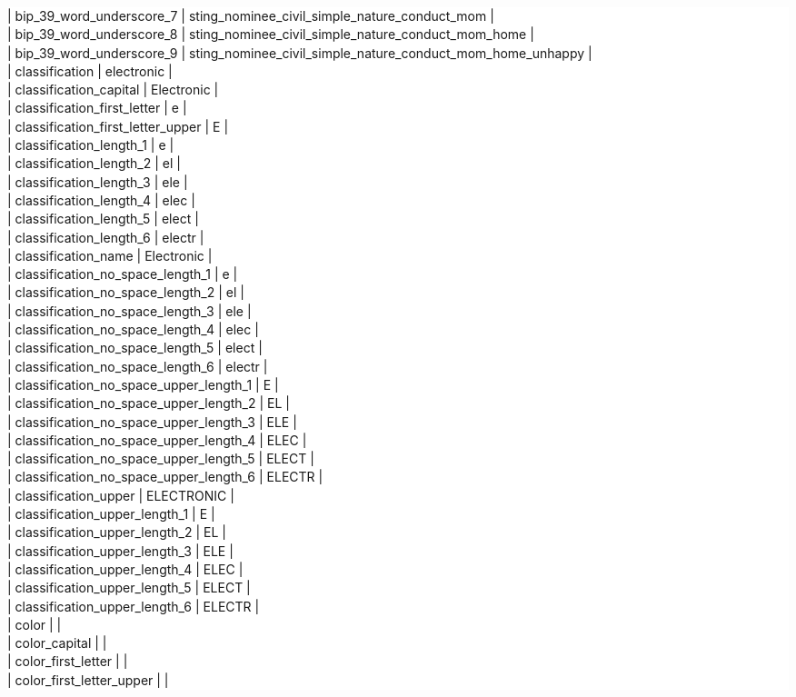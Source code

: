 | bip_39_word_underscore_7 | sting_nominee_civil_simple_nature_conduct_mom |  
| bip_39_word_underscore_8 | sting_nominee_civil_simple_nature_conduct_mom_home |  
| bip_39_word_underscore_9 | sting_nominee_civil_simple_nature_conduct_mom_home_unhappy |  
| classification | electronic |  
| classification_capital | Electronic |  
| classification_first_letter | e |  
| classification_first_letter_upper | E |  
| classification_length_1 | e |  
| classification_length_2 | el |  
| classification_length_3 | ele |  
| classification_length_4 | elec |  
| classification_length_5 | elect |  
| classification_length_6 | electr |  
| classification_name | Electronic |  
| classification_no_space_length_1 | e |  
| classification_no_space_length_2 | el |  
| classification_no_space_length_3 | ele |  
| classification_no_space_length_4 | elec |  
| classification_no_space_length_5 | elect |  
| classification_no_space_length_6 | electr |  
| classification_no_space_upper_length_1 | E |  
| classification_no_space_upper_length_2 | EL |  
| classification_no_space_upper_length_3 | ELE |  
| classification_no_space_upper_length_4 | ELEC |  
| classification_no_space_upper_length_5 | ELECT |  
| classification_no_space_upper_length_6 | ELECTR |  
| classification_upper | ELECTRONIC |  
| classification_upper_length_1 | E |  
| classification_upper_length_2 | EL |  
| classification_upper_length_3 | ELE |  
| classification_upper_length_4 | ELEC |  
| classification_upper_length_5 | ELECT |  
| classification_upper_length_6 | ELECTR |  
| color |  |  
| color_capital |  |  
| color_first_letter |  |  
| color_first_letter_upper |  |  
